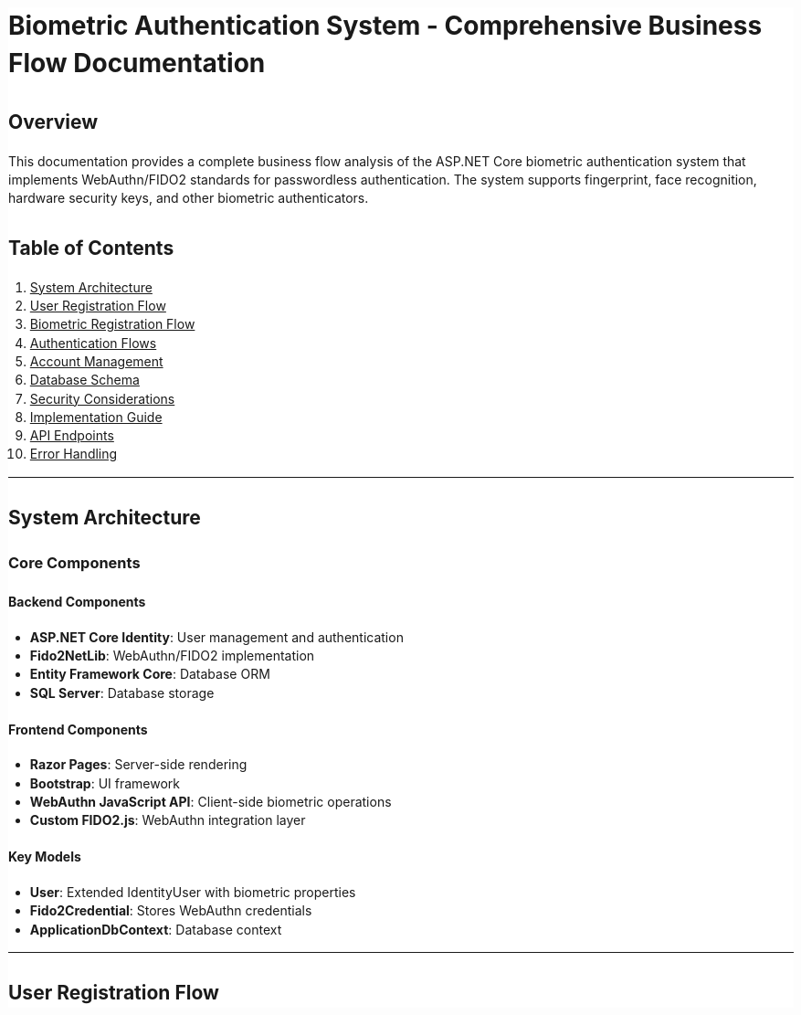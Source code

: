 # Biometric Authentication System - Comprehensive Business Flow Documentation

## Overview

This documentation provides a complete business flow analysis of the ASP.NET Core biometric authentication system that implements WebAuthn/FIDO2 standards for passwordless authentication. The system supports fingerprint, face recognition, hardware security keys, and other biometric authenticators.

## Table of Contents

1. [System Architecture](#system-architecture)
2. [User Registration Flow](#user-registration-flow)
3. [Biometric Registration Flow](#biometric-registration-flow)
4. [Authentication Flows](#authentication-flows)
5. [Account Management](#account-management)
6. [Database Schema](#database-schema)
7. [Security Considerations](#security-considerations)
8. [Implementation Guide](#implementation-guide)
9. [API Endpoints](#api-endpoints)
10. [Error Handling](#error-handling)

---

## System Architecture

### Core Components

#### Backend Components
- **ASP.NET Core Identity**: User management and authentication
- **Fido2NetLib**: WebAuthn/FIDO2 implementation
- **Entity Framework Core**: Database ORM
- **SQL Server**: Database storage

#### Frontend Components
- **Razor Pages**: Server-side rendering
- **Bootstrap**: UI framework
- **WebAuthn JavaScript API**: Client-side biometric operations
- **Custom FIDO2.js**: WebAuthn integration layer

#### Key Models
- **User**: Extended IdentityUser with biometric properties
- **Fido2Credential**: Stores WebAuthn credentials
- **ApplicationDbContext**: Database context

---

## User Registration Flow
